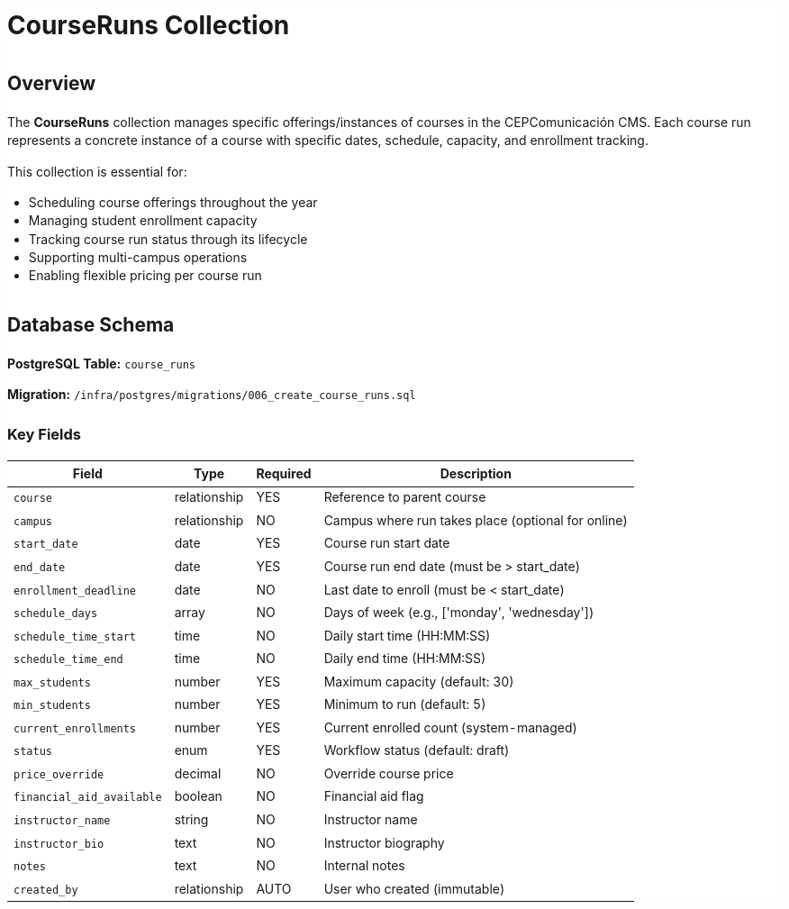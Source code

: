 # CourseRuns Collection

## Overview

The **CourseRuns** collection manages specific offerings/instances of courses in the CEPComunicación CMS. Each course run represents a concrete instance of a course with specific dates, schedule, capacity, and enrollment tracking.

This collection is essential for:
- Scheduling course offerings throughout the year
- Managing student enrollment capacity
- Tracking course run status through its lifecycle
- Supporting multi-campus operations
- Enabling flexible pricing per course run

## Database Schema

**PostgreSQL Table:** `course_runs`

**Migration:** `/infra/postgres/migrations/006_create_course_runs.sql`

### Key Fields

| Field | Type | Required | Description |
|-------|------|----------|-------------|
| `course` | relationship | YES | Reference to parent course |
| `campus` | relationship | NO | Campus where run takes place (optional for online) |
| `start_date` | date | YES | Course run start date |
| `end_date` | date | YES | Course run end date (must be > start_date) |
| `enrollment_deadline` | date | NO | Last date to enroll (must be < start_date) |
| `schedule_days` | array | NO | Days of week (e.g., ['monday', 'wednesday']) |
| `schedule_time_start` | time | NO | Daily start time (HH:MM:SS) |
| `schedule_time_end` | time | NO | Daily end time (HH:MM:SS) |
| `max_students` | number | YES | Maximum capacity (default: 30) |
| `min_students` | number | YES | Minimum to run (default: 5) |
| `current_enrollments` | number | YES | Current enrolled count (system-managed) |
| `status` | enum | YES | Workflow status (default: draft) |
| `price_override` | decimal | NO | Override course price |
| `financial_aid_available` | boolean | NO | Financial aid flag |
| `instructor_name` | string | NO | Instructor name |
| `instructor_bio` | text | NO | Instructor biography |
| `notes` | text | NO | Internal notes |
| `created_by` | relationship | AUTO | User who created (immutable) |
